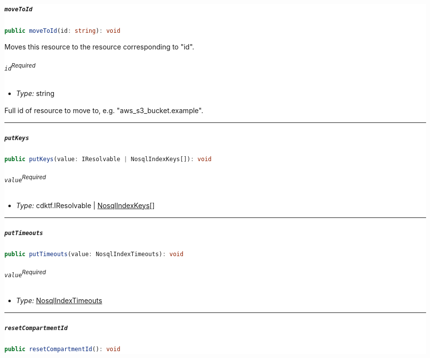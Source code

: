 
##### `moveToId` <a name="moveToId" id="rhizo-co-terraform-provider-oci.nosqlIndex.NosqlIndex.moveToId"></a>

```typescript
public moveToId(id: string): void
```

Moves this resource to the resource corresponding to "id".

###### `id`<sup>Required</sup> <a name="id" id="rhizo-co-terraform-provider-oci.nosqlIndex.NosqlIndex.moveToId.parameter.id"></a>

- *Type:* string

Full id of resource to move to, e.g. "aws_s3_bucket.example".

---

##### `putKeys` <a name="putKeys" id="rhizo-co-terraform-provider-oci.nosqlIndex.NosqlIndex.putKeys"></a>

```typescript
public putKeys(value: IResolvable | NosqlIndexKeys[]): void
```

###### `value`<sup>Required</sup> <a name="value" id="rhizo-co-terraform-provider-oci.nosqlIndex.NosqlIndex.putKeys.parameter.value"></a>

- *Type:* cdktf.IResolvable | <a href="#rhizo-co-terraform-provider-oci.nosqlIndex.NosqlIndexKeys">NosqlIndexKeys</a>[]

---

##### `putTimeouts` <a name="putTimeouts" id="rhizo-co-terraform-provider-oci.nosqlIndex.NosqlIndex.putTimeouts"></a>

```typescript
public putTimeouts(value: NosqlIndexTimeouts): void
```

###### `value`<sup>Required</sup> <a name="value" id="rhizo-co-terraform-provider-oci.nosqlIndex.NosqlIndex.putTimeouts.parameter.value"></a>

- *Type:* <a href="#rhizo-co-terraform-provider-oci.nosqlIndex.NosqlIndexTimeouts">NosqlIndexTimeouts</a>

---

##### `resetCompartmentId` <a name="resetCompartmentId" id="rhizo-co-terraform-provider-oci.nosqlIndex.NosqlIndex.resetCompartmentId"></a>

```typescript
public resetCompartmentId(): void
```
